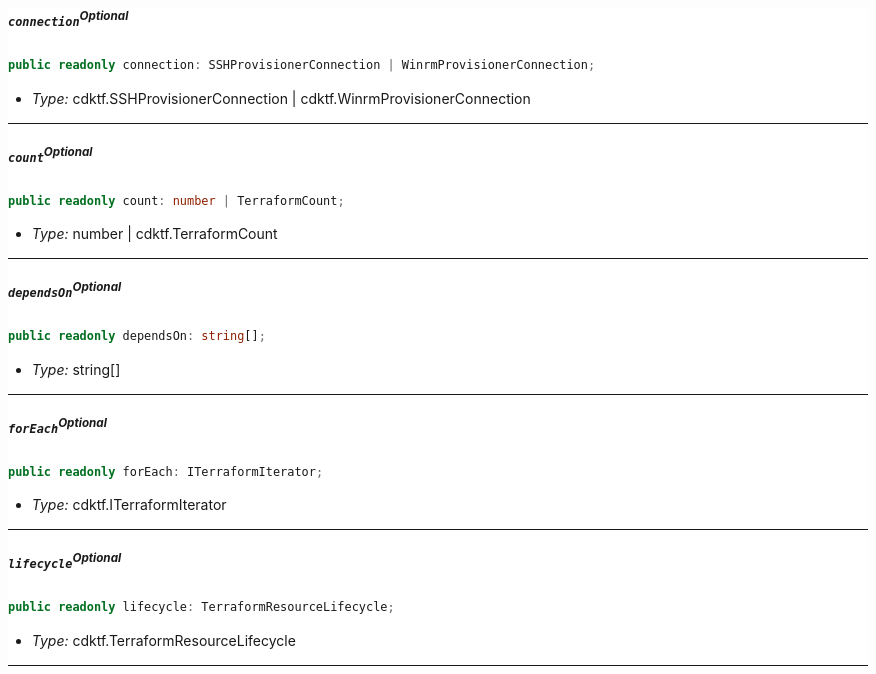 
##### `connection`<sup>Optional</sup> <a name="connection" id="@cdktf/provider-digitalocean.monitorAlert.MonitorAlert.property.connection"></a>

```typescript
public readonly connection: SSHProvisionerConnection | WinrmProvisionerConnection;
```

- *Type:* cdktf.SSHProvisionerConnection | cdktf.WinrmProvisionerConnection

---

##### `count`<sup>Optional</sup> <a name="count" id="@cdktf/provider-digitalocean.monitorAlert.MonitorAlert.property.count"></a>

```typescript
public readonly count: number | TerraformCount;
```

- *Type:* number | cdktf.TerraformCount

---

##### `dependsOn`<sup>Optional</sup> <a name="dependsOn" id="@cdktf/provider-digitalocean.monitorAlert.MonitorAlert.property.dependsOn"></a>

```typescript
public readonly dependsOn: string[];
```

- *Type:* string[]

---

##### `forEach`<sup>Optional</sup> <a name="forEach" id="@cdktf/provider-digitalocean.monitorAlert.MonitorAlert.property.forEach"></a>

```typescript
public readonly forEach: ITerraformIterator;
```

- *Type:* cdktf.ITerraformIterator

---

##### `lifecycle`<sup>Optional</sup> <a name="lifecycle" id="@cdktf/provider-digitalocean.monitorAlert.MonitorAlert.property.lifecycle"></a>

```typescript
public readonly lifecycle: TerraformResourceLifecycle;
```

- *Type:* cdktf.TerraformResourceLifecycle

---
